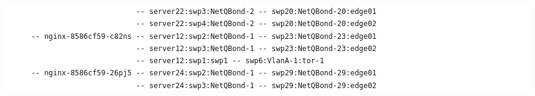                                   -- server22:swp3:NetQBond-2 -- swp20:NetQBond-20:edge01
                                  -- server22:swp4:NetQBond-2 -- swp20:NetQBond-20:edge02
          -- nginx-8586cf59-c82ns -- server12:swp2:NetQBond-1 -- swp23:NetQBond-23:edge01
                                  -- server12:swp3:NetQBond-1 -- swp23:NetQBond-23:edge02
                                  -- server12:swp1:swp1 -- swp6:VlanA-1:tor-1
          -- nginx-8586cf59-26pj5 -- server24:swp2:NetQBond-1 -- swp29:NetQBond-29:edge01
                                  -- server24:swp3:NetQBond-1 -- swp29:NetQBond-29:edge02

<article id="html-search-results" class="ht-content" style="display: none;">

</article>

<footer id="ht-footer">

</footer>
